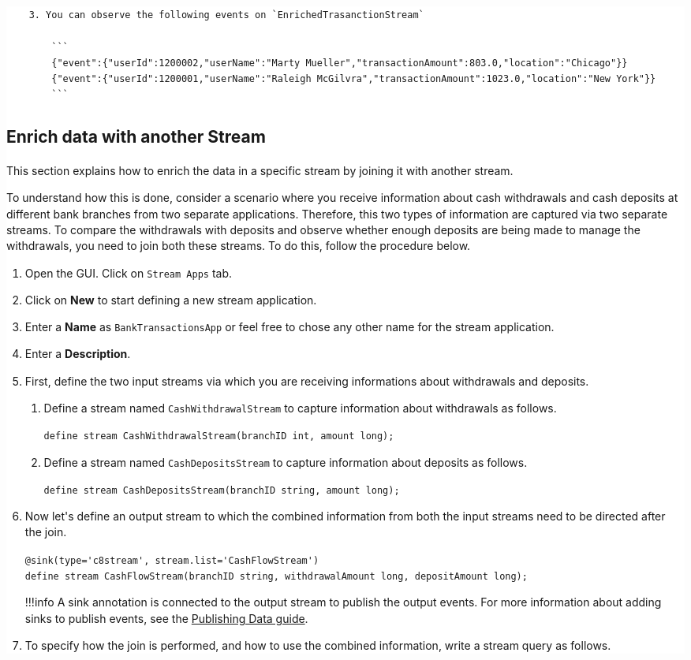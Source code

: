         3. You can observe the following events on `EnrichedTrasanctionStream`

            ```
            {"event":{"userId":1200002,"userName":"Marty Mueller","transactionAmount":803.0,"location":"Chicago"}}
            {"event":{"userId":1200001,"userName":"Raleigh McGilvra","transactionAmount":1023.0,"location":"New York"}}
            ```

## Enrich data with another Stream 

This section explains how to enrich the data in a specific stream by joining it with another stream.

To understand how this is done, consider a scenario where you receive information about cash withdrawals and cash deposits at different bank branches from two separate applications. Therefore, this two types of information are captured via two separate streams. To compare the withdrawals with deposits and observe whether enough deposits are being made to manage the withdrawals, you need to join both these streams. To do this, follow the procedure below.

1. Open the GUI. Click on `Stream Apps` tab.

1. Click on **New** to start defining a new stream application.

1. Enter a **Name** as `BankTransactionsApp` or feel free to chose any other name for the stream application.

1. Enter a **Description**.

1. First, define the two input streams via which you are receiving informations about withdrawals and deposits.
        
    1. Define a stream named `CashWithdrawalStream` to capture information about withdrawals as follows.
        ```
        define stream CashWithdrawalStream(branchID int, amount long);
        ```

    2. Define a stream named `CashDepositsStream` to capture information about deposits as follows.
        ```
        define stream CashDepositsStream(branchID string, amount long);
        ```
        
3. Now let's define an output stream to which the combined information from both the input streams need to be directed after the join.

    ```
    @sink(type='c8stream', stream.list='CashFlowStream')
    define stream CashFlowStream(branchID string, withdrawalAmount long, depositAmount long);
    ```

    !!!info
        A sink annotation is connected to the output stream to publish the output events. For more information about adding sinks to publish events, see the [Publishing Data guide](publishing-data.md).
        
4. To specify how the join is performed, and how to use the combined information, write a stream query as follows.
